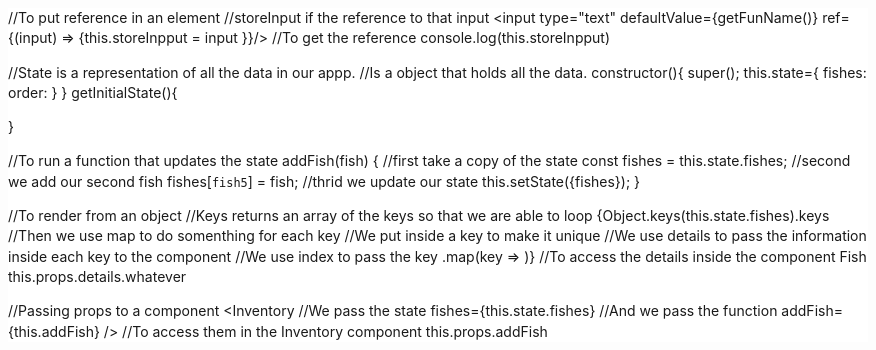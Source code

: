 

//To put reference in an element 
//storeInput if the reference to that input
<input type="text" defaultValue={getFunName()} ref={(input) => {this.storeInpput = input }}/>
//To get the reference
console.log(this.storeInpput)




//State is a representation of all the data in our appp. 
//Is a object that holds all the data. 
constructor(){
    super();
    this.state={
        fishes: 
        order:
    }
}
getInitialState(){

}

//To run a function that updates the state
addFish(fish) {
    //first take a copy of the state
    const fishes = this.state.fishes;
    //second we add our second fish
    fishes[`fish5`] = fish;
    //thrid we update our state
    this.setState({fishes});
}


//To render from an object
//Keys returns an array of the keys so that we are able to loop
{Object.keys(this.state.fishes).keys
//Then we use map to do somenthing for each key 
//We put inside a key to make it unique 
//We use details to pass the information inside each key to the component
//We use index to pass the key
.map(key => <Fish key={key}  index={key} details={this.state.fishes[key]}/>)}
//To access the details inside the component Fish 
this.props.details.whatever





//Passing props  to a component 
<Inventory
//We pass the state
fishes={this.state.fishes}
//And we pass the function
addFish= {this.addFish}
/>
//To access them in the Inventory component 
this.props.addFish
